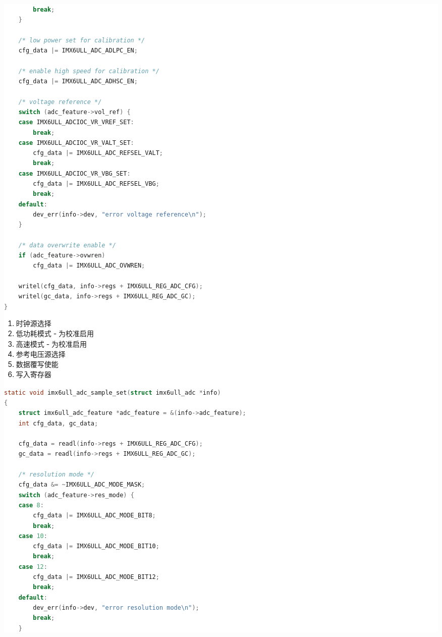 ```c
		break;
	}

	/* low power set for calibration */
	cfg_data |= IMX6ULL_ADC_ADLPC_EN;

	/* enable high speed for calibration */
	cfg_data |= IMX6ULL_ADC_ADHSC_EN;

	/* voltage reference */
	switch (adc_feature->vol_ref) {
	case IMX6ULL_ADCIOC_VR_VREF_SET:
		break;
	case IMX6ULL_ADCIOC_VR_VALT_SET:
		cfg_data |= IMX6ULL_ADC_REFSEL_VALT;
		break;
	case IMX6ULL_ADCIOC_VR_VBG_SET:
		cfg_data |= IMX6ULL_ADC_REFSEL_VBG;
		break;
	default:
		dev_err(info->dev, "error voltage reference\n");
	}

	/* data overwrite enable */
	if (adc_feature->ovwren)
		cfg_data |= IMX6ULL_ADC_OVWREN;

	writel(cfg_data, info->regs + IMX6ULL_REG_ADC_CFG);
	writel(gc_data, info->regs + IMX6ULL_REG_ADC_GC);
}
```

1. 时钟源选择
2. 低功耗模式 - 为校准启用
3. 高速模式 - 为校准启用
4. 参考电压源选择
5. 数据覆写使能
6. 写入寄存器

```c
static void imx6ull_adc_sample_set(struct imx6ull_adc *info)
{
	struct imx6ull_adc_feature *adc_feature = &(info->adc_feature);
	int cfg_data, gc_data;

	cfg_data = readl(info->regs + IMX6ULL_REG_ADC_CFG);
	gc_data = readl(info->regs + IMX6ULL_REG_ADC_GC);

	/* resolution mode */
	cfg_data &= ~IMX6ULL_ADC_MODE_MASK;
	switch (adc_feature->res_mode) {
	case 8:
		cfg_data |= IMX6ULL_ADC_MODE_BIT8;
		break;
	case 10:
		cfg_data |= IMX6ULL_ADC_MODE_BIT10;
		break;
	case 12:
		cfg_data |= IMX6ULL_ADC_MODE_BIT12;
		break;
	default:
		dev_err(info->dev, "error resolution mode\n");
		break;
	}
```